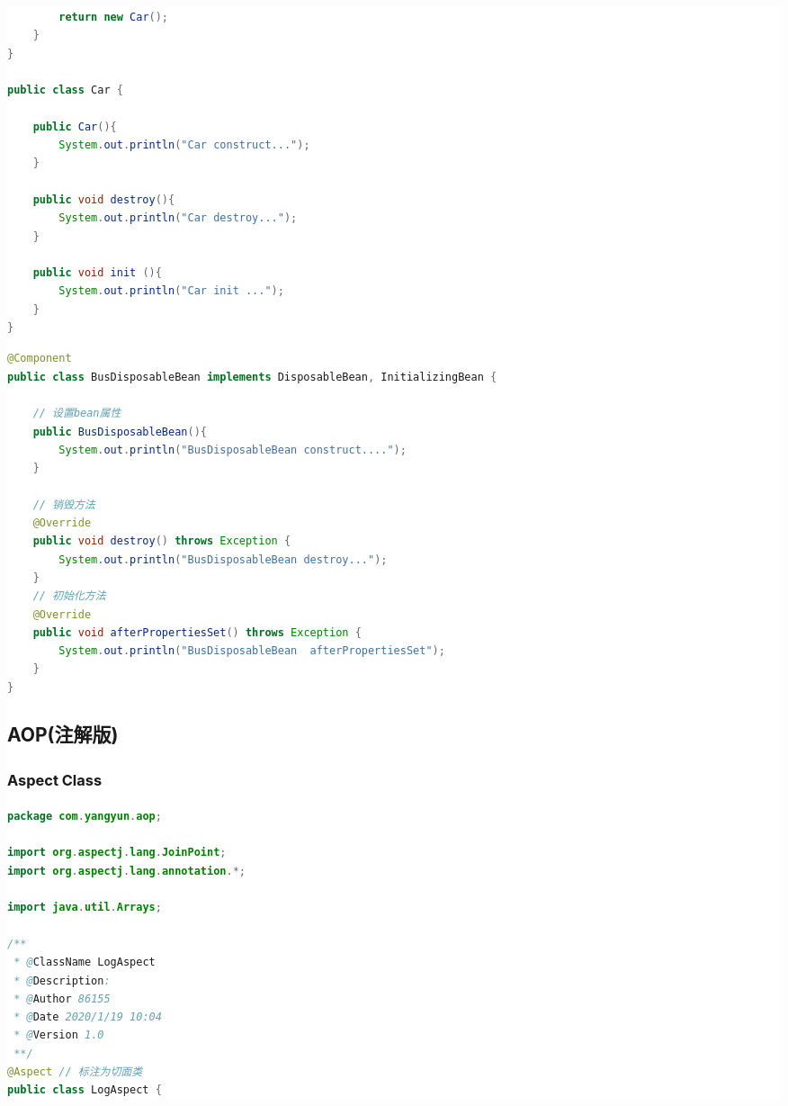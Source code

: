 ```java
        return new Car();
    }
}

public class Car {

    public Car(){
        System.out.println("Car construct...");
    }

    public void destroy(){
        System.out.println("Car destroy...");
    }

    public void init (){
        System.out.println("Car init ...");
    }
}
```

```java
@Component
public class BusDisposableBean implements DisposableBean, InitializingBean {

	// 设置bean属性
    public BusDisposableBean(){
        System.out.println("BusDisposableBean construct....");
    }

	// 销毁方法
    @Override
    public void destroy() throws Exception {
        System.out.println("BusDisposableBean destroy...");
    }
	// 初始化方法
    @Override
    public void afterPropertiesSet() throws Exception {
        System.out.println("BusDisposableBean  afterPropertiesSet");
    }
}
```

## AOP(注解版)

### Aspect Class

```java
package com.yangyun.aop;

import org.aspectj.lang.JoinPoint;
import org.aspectj.lang.annotation.*;

import java.util.Arrays;

/**
 * @ClassName LogAspect
 * @Description:
 * @Author 86155
 * @Date 2020/1/19 10:04
 * @Version 1.0
 **/
@Aspect // 标注为切面类
public class LogAspect {

```